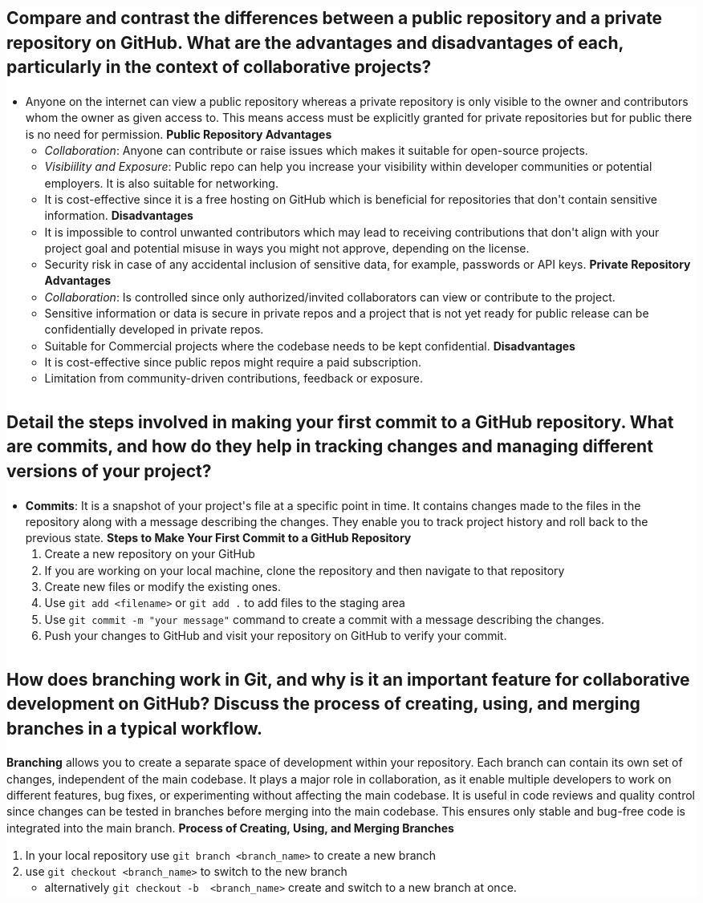 ## Compare and contrast the differences between a public repository and a private repository on GitHub. What are the advantages and disadvantages of each, particularly in the context of collaborative projects?
- Anyone on the internet can view a public repository whereas a private repository is only visible to the owner and contributors whom the owner as given access to. This means access must be explicitly granted for private repositories but for public there is no need for permission.
  **Public Repository Advantages**
    * _Collaboration_: Anyone can contribute or raise issues which makes it suitable for open-source projects.
    * _Visibiility and Exposure_: Public repo can help you increase your visibility within developer communities or potential employers. It is also suitable for networking.
    * It is cost-effective since it is a free hosting on GitHub which is beneficial for repositories that don't contain sensitive information.
  **Disadvantages**
    * It is impossible to control unwanted contributors which may lead to receiving contributions that don't align with your project goal and potential misuse in ways you might not approve, depending on the license.
    * Security risk in case of any accidental inclusion of sensitive data, for example, passwords or API keys.
**Private Repository Advantages**
  * _Collaboration_: Is controlled since only authorized/invited collaborators can view or contribute to the project.
  * Sensitive information or data is secure in private repos and a project that is not yet ready for public release can be confidentially developed in private repos.
  * Suitable for Commercial projects where the codebase needs to be kept confidential.
**Disadvantages**
  * It is cost-effective since public repos might require a paid subscription.
  * Limitation from community-driven contributions, feedback or exposure.

## Detail the steps involved in making your first commit to a GitHub repository. What are commits, and how do they help in tracking changes and managing different versions of your project?
- **Commits**: It is a snapshot of your project's file at a specific point in time. It contains changes made to the files in the repository along with a message describing the changes. They enable you to track project history and roll back to the previous state.
  **Steps to Make Your First Commit to a GitHub Repository**
    1. Create a new repository on your GitHub
    2. If you are working on your local machine, clone the repository and then navigate to that repository
    3. Create new files or modify the existing ones.
    4. Use `git add <filename>` or `git add .` to add files to the staging area
    5. Use  `git commit -m "your message"` command to create a commit with a message describing the changes.
    6. Push your changes to GitHub and visit your repository on GitHub to verify your commit.

## How does branching work in Git, and why is it an important feature for collaborative development on GitHub? Discuss the process of creating, using, and merging branches in a typical workflow.
**Branching** allows you to create a separate space of development within your repository. Each branch can contain its own set of changes, independent of the main codebase. It plays a major role in collaboration, as it enable multiple developers to work on different features, bug fixes, or experimenting without affecting the main codebase. It is useful in code reviews and quality control since changes can be tested in branches before merging into the main codebase. This ensures only stable and bug-free code is integrated into the main branch.
**Process of Creating, Using, and Merging Branches**
  1. In your local repository use `git branch <branch_name>` to create a new branch
  2. use `git checkout <branch_name>` to switch to the new branch
     * alternatively `git checkout -b  <branch_name>` create and switch to a new branch at once.